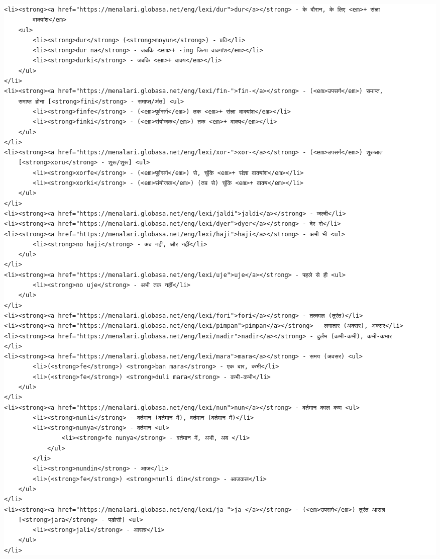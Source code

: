 	<li><strong><a href="https://menalari.globasa.net/eng/lexi/dur">dur</a></strong> - के दौरान, के लिए <em>+ संज्ञा
			वाक्यांश</em>
		<ul>
			<li><strong>dur</strong> (<strong>moyun</strong>) - प्रति</li>
			<li><strong>dur na</strong> - जबकि <em>+ -ing क्रिया वाक्यांश</em></li>
			<li><strong>durki</strong> - जबकि <em>+ वाक्य</em></li>
		</ul>
	</li>
	<li><strong><a href="https://menalari.globasa.net/eng/lexi/fin-">fin-</a></strong> - (<em>उपसर्ग</em>) समाप्त,
		समाप्त होना [<strong>fini</strong> - समाप्त/अंत] <ul>
			<li><strong>finfe</strong> - (<em>पूर्वसर्ग</em>) तक <em>+ संज्ञा वाक्यांश</em></li>
			<li><strong>finki</strong> - (<em>संयोजक</em>) तक <em>+ वाक्य</em></li>
		</ul>
	</li>
	<li><strong><a href="https://menalari.globasa.net/eng/lexi/xor-">xor-</a></strong> - (<em>उपसर्ग</em>) शुरुआत
		[<strong>xoru</strong> - शुरू/शुरू] <ul>
			<li><strong>xorfe</strong> - (<em>पूर्वसर्ग</em>) से, चूंकि <em>+ संज्ञा वाक्यांश</em></li>
			<li><strong>xorki</strong> - (<em>संयोजक</em>) (तब से) चूंकि <em>+ वाक्य</em></li>
		</ul>
	</li>
	<li><strong><a href="https://menalari.globasa.net/eng/lexi/jaldi">jaldi</a></strong> - जल्दी</li>
	<li><strong><a href="https://menalari.globasa.net/eng/lexi/dyer">dyer</a></strong> - देर से</li>
	<li><strong><a href="https://menalari.globasa.net/eng/lexi/haji">haji</a></strong> - अभी भी <ul>
			<li><strong>no haji</strong> - अब नहीं, और नहीं</li>
		</ul>
	</li>
	<li><strong><a href="https://menalari.globasa.net/eng/lexi/uje">uje</a></strong> - पहले से ही <ul>
			<li><strong>no uje</strong> - अभी तक नहीं</li>
		</ul>
	</li>
	<li><strong><a href="https://menalari.globasa.net/eng/lexi/fori">fori</a></strong> - तत्काल (तुरंत)</li>
	<li><strong><a href="https://menalari.globasa.net/eng/lexi/pimpan">pimpan</a></strong> - लगातार (अक्सर), अक्सर</li>
	<li><strong><a href="https://menalari.globasa.net/eng/lexi/nadir">nadir</a></strong> - दुर्लभ (कभी-कभी), कभी-कभार
	</li>
	<li><strong><a href="https://menalari.globasa.net/eng/lexi/mara">mara</a></strong> - समय (अवसर) <ul>
			<li>(<strong>fe</strong>) <strong>ban mara</strong> - एक बार, कभी</li>
			<li>(<strong>fe</strong>) <strong>duli mara</strong> - कभी-कभी</li>
		</ul>
	</li>
	<li><strong><a href="https://menalari.globasa.net/eng/lexi/nun">nun</a></strong> - वर्तमान काल कण <ul>
			<li><strong>nunli</strong> - वर्तमान (वर्तमान में), वर्तमान (वर्तमान में)</li>
			<li><strong>nunya</strong> - वर्तमान <ul>
					<li><strong>fe nunya</strong> - वर्तमान में, अभी, अब </li>
				</ul>
			</li>
			<li><strong>nundin</strong> - आज</li>
			<li>(<strong>fe</strong>) <strong>nunli din</strong> - आजकल</li>
		</ul>
	</li>
	<li><strong><a href="https://menalari.globasa.net/eng/lexi/ja-">ja-</a></strong> - (<em>उपसर्ग</em>) तुरंत आसन्न
		[<strong>jara</strong> - पड़ोसी] <ul>
			<li><strong>jali</strong> - आसन्न</li>
		</ul>
	</li>